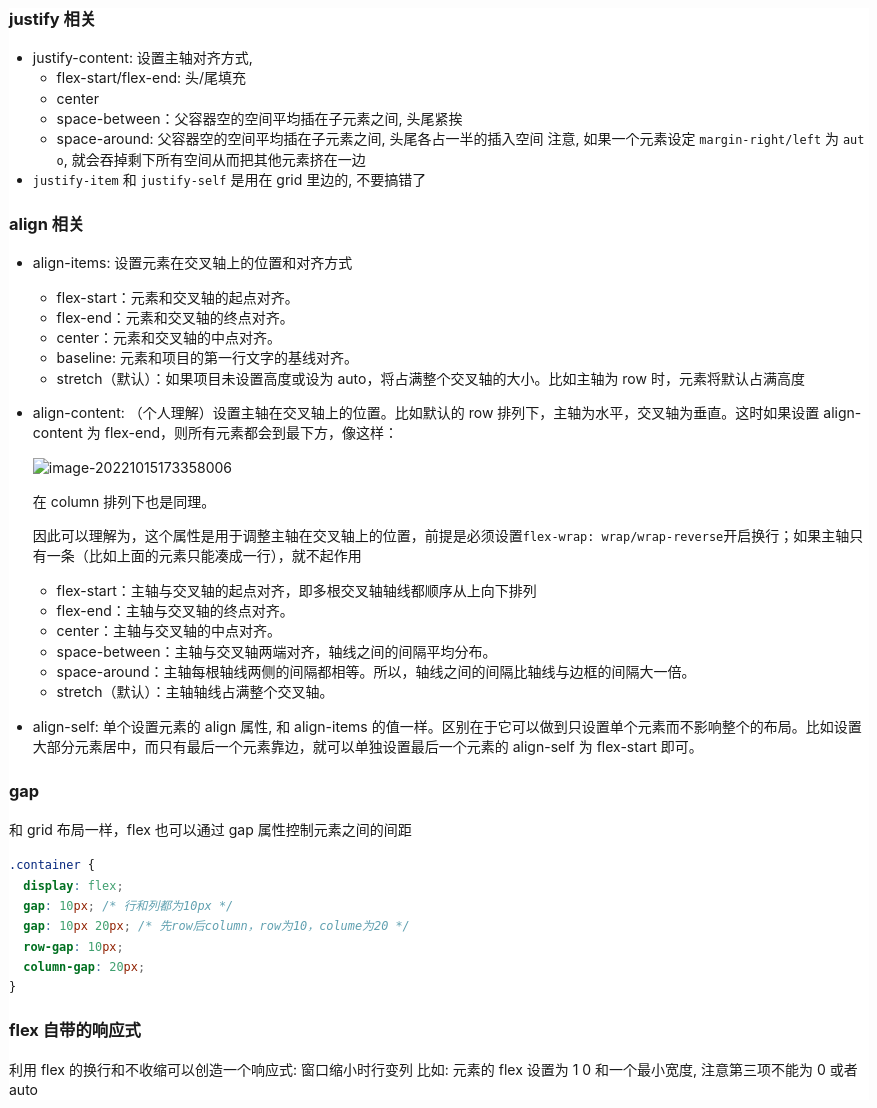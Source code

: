 ### justify 相关

- justify-content: 设置主轴对齐方式,
  - flex-start/flex-end: 头/尾填充
  - center
  - space-between：父容器空的空间平均插在子元素之间, 头尾紧挨
  - space-around: 父容器空的空间平均插在子元素之间, 头尾各占一半的插入空间
    注意, 如果一个元素设定 `margin-right/left` 为 `auto`, 就会吞掉剩下所有空间从而把其他元素挤在一边
- `justify-item` 和 `justify-self` 是用在 grid 里边的, 不要搞错了

### align 相关

- align-items: 设置元素在交叉轴上的位置和对齐方式
  - flex-start：元素和交叉轴的起点对齐。
  - flex-end：元素和交叉轴的终点对齐。
  - center：元素和交叉轴的中点对齐。
  - baseline: 元素和项目的第一行文字的基线对齐。
  - stretch（默认）：如果项目未设置高度或设为 auto，将占满整个交叉轴的大小。比如主轴为 row 时，元素将默认占满高度
- align-content: （个人理解）设置主轴在交叉轴上的位置。比如默认的 row 排列下，主轴为水平，交叉轴为垂直。这时如果设置 align-content 为 flex-end，则所有元素都会到最下方，像这样：

  ![image-20221015173358006](https://blog-img-1307852525.cos.ap-chengdu.myqcloud.com/img/image-20221015173358006.png)

  在 column 排列下也是同理。

  因此可以理解为，这个属性是用于调整主轴在交叉轴上的位置，前提是必须设置`flex-wrap: wrap/wrap-reverse`开启换行；如果主轴只有一条（比如上面的元素只能凑成一行），就不起作用

  - flex-start：主轴与交叉轴的起点对齐，即多根交叉轴轴线都顺序从上向下排列
  - flex-end：主轴与交叉轴的终点对齐。
  - center：主轴与交叉轴的中点对齐。
  - space-between：主轴与交叉轴两端对齐，轴线之间的间隔平均分布。
  - space-around：主轴每根轴线两侧的间隔都相等。所以，轴线之间的间隔比轴线与边框的间隔大一倍。
  - stretch（默认）：主轴轴线占满整个交叉轴。

- align-self: 单个设置元素的 align 属性, 和 align-items 的值一样。区别在于它可以做到只设置单个元素而不影响整个的布局。比如设置大部分元素居中，而只有最后一个元素靠边，就可以单独设置最后一个元素的 align-self 为 flex-start 即可。

### gap

和 grid 布局一样，flex 也可以通过 gap 属性控制元素之间的间距

```css
.container {
  display: flex;
  gap: 10px; /* 行和列都为10px */
  gap: 10px 20px; /* 先row后column，row为10，colume为20 */
  row-gap: 10px;
  column-gap: 20px;
}
```

### flex 自带的响应式

利用 flex 的换行和不收缩可以创造一个响应式: 窗口缩小时行变列
比如:
元素的 flex 设置为 1 0 和一个最小宽度, 注意第三项不能为 0 或者 auto
